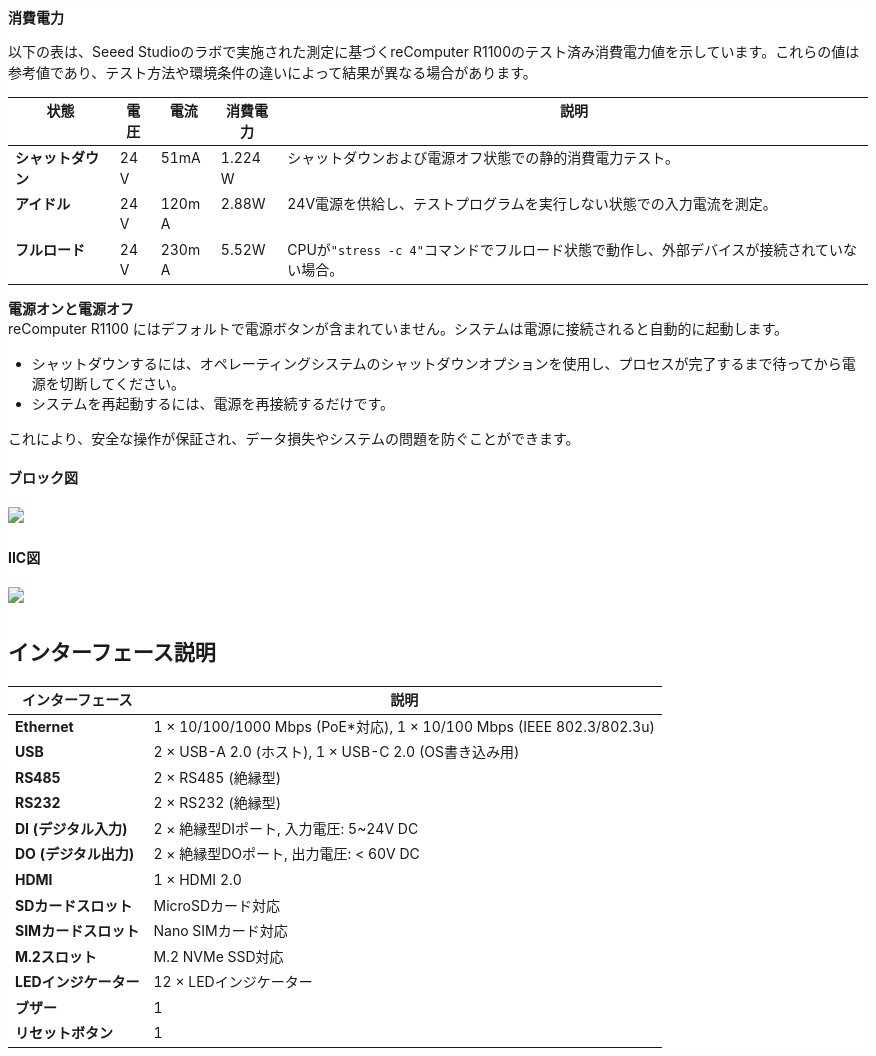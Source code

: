 **消費電力**

以下の表は、Seeed Studioのラボで実施された測定に基づくreComputer R1100のテスト済み消費電力値を示しています。これらの値は参考値であり、テスト方法や環境条件の違いによって結果が異なる場合があります。

| **状態**   | **電圧** | **電流** | **消費電力** | **説明** |
|-------------|------------|------------|----------------------|----------------|
| **シャットダウン** | 24V | 51mA | 1.224W | シャットダウンおよび電源オフ状態での静的消費電力テスト。 |
| **アイドル** | 24V | 120mA | 2.88W | 24V電源を供給し、テストプログラムを実行しない状態での入力電流を測定。 |
| **フルロード** | 24V | 230mA | 5.52W | CPUが`"stress -c 4"`コマンドでフルロード状態で動作し、外部デバイスが接続されていない場合。 |

**電源オンと電源オフ**  
reComputer R1100 にはデフォルトで電源ボタンが含まれていません。システムは電源に接続されると自動的に起動します。

- シャットダウンするには、オペレーティングシステムのシャットダウンオプションを使用し、プロセスが完了するまで待ってから電源を切断してください。  
- システムを再起動するには、電源を再接続するだけです。

これにより、安全な操作が保証され、データ損失やシステムの問題を防ぐことができます。

#### ブロック図

<div style={{textAlign:'center'}}><img src="https://files.seeedstudio.com/wiki/R1100/power_terminal.PNG" style={{width:400, height:'auto'}}/></div>

#### IIC図

<div style={{textAlign:'center'}}><img src="https://files.seeedstudio.com/wiki/R1100/IIC.PNG" style={{width:600, height:'auto'}}/></div>

## インターフェース説明

| **インターフェース** | **説明** |
|---------------------|----------|
| **Ethernet** | 1 × 10/100/1000 Mbps (PoE*対応), 1 × 10/100 Mbps (IEEE 802.3/802.3u) |
| **USB** | 2 × USB-A 2.0 (ホスト), 1 × USB-C 2.0 (OS書き込み用) |
| **RS485** | 2 × RS485 (絶縁型) |
| **RS232** | 2 × RS232 (絶縁型) |
| **DI (デジタル入力)** | 2 × 絶縁型DIポート, 入力電圧: 5~24V DC |
| **DO (デジタル出力)** | 2 × 絶縁型DOポート, 出力電圧: < 60V DC |
| **HDMI** | 1 × HDMI 2.0 |
| **SDカードスロット** | MicroSDカード対応 |
| **SIMカードスロット** | Nano SIMカード対応 |
| **M.2スロット** | M.2 NVMe SSD対応 |
| **LEDインジケーター** | 12 × LEDインジケーター |
| **ブザー** | 1 |
| **リセットボタン** | 1 |
